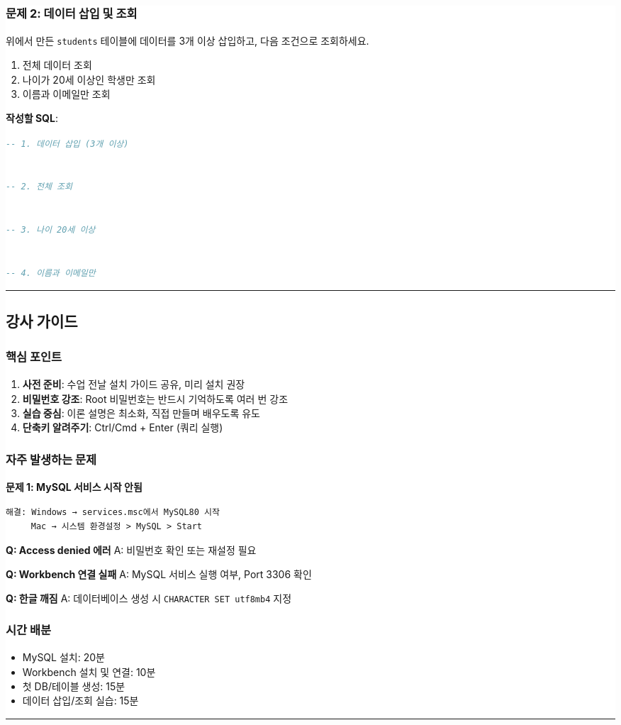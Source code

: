 ### 문제 2: 데이터 삽입 및 조회

위에서 만든 `students` 테이블에 데이터를 3개 이상 삽입하고, 다음 조건으로 조회하세요.

1. 전체 데이터 조회
2. 나이가 20세 이상인 학생만 조회
3. 이름과 이메일만 조회

**작성할 SQL**:
```sql
-- 1. 데이터 삽입 (3개 이상)


-- 2. 전체 조회


-- 3. 나이 20세 이상


-- 4. 이름과 이메일만
```

---

## 강사 가이드

### 핵심 포인트
1. **사전 준비**: 수업 전날 설치 가이드 공유, 미리 설치 권장
2. **비밀번호 강조**: Root 비밀번호는 반드시 기억하도록 여러 번 강조
3. **실습 중심**: 이론 설명은 최소화, 직접 만들며 배우도록 유도
4. **단축키 알려주기**: Ctrl/Cmd + Enter (쿼리 실행)

### 자주 발생하는 문제

**문제 1: MySQL 서비스 시작 안됨**
```
해결: Windows → services.msc에서 MySQL80 시작
     Mac → 시스템 환경설정 > MySQL > Start
```

**Q: Access denied 에러**
A: 비밀번호 확인 또는 재설정 필요

**Q: Workbench 연결 실패**
A: MySQL 서비스 실행 여부, Port 3306 확인

**Q: 한글 깨짐**
A: 데이터베이스 생성 시 `CHARACTER SET utf8mb4` 지정

### 시간 배분
- MySQL 설치: 20분
- Workbench 설치 및 연결: 10분
- 첫 DB/테이블 생성: 15분
- 데이터 삽입/조회 실습: 15분

---